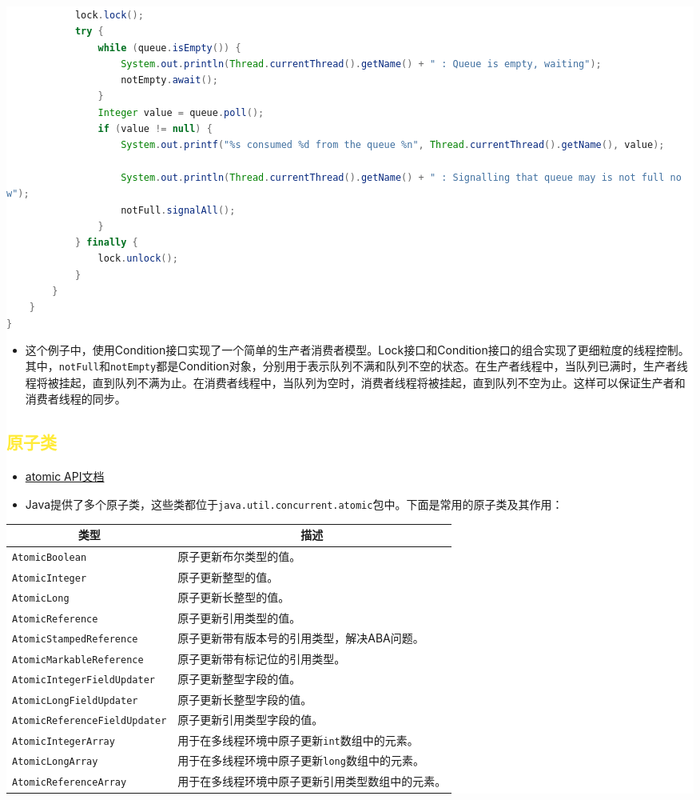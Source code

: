 ```java
            lock.lock();
            try {
                while (queue.isEmpty()) {
                    System.out.println(Thread.currentThread().getName() + " : Queue is empty, waiting");
                    notEmpty.await();
                }
                Integer value = queue.poll();
                if (value != null) {
                    System.out.printf("%s consumed %d from the queue %n", Thread.currentThread().getName(), value);

                    System.out.println(Thread.currentThread().getName() + " : Signalling that queue may is not full now");
                    notFull.signalAll();
                }
            } finally {
                lock.unlock();
            }
        }
    }
}
```
* 这个例子中，使用Condition接口实现了一个简单的生产者消费者模型。Lock接口和Condition接口的组合实现了更细粒度的线程控制。其中，`notFull`和`notEmpty`都是Condition对象，分别用于表示队列不满和队列不空的状态。在生产者线程中，当队列已满时，生产者线程将被挂起，直到队列不满为止。在消费者线程中，当队列为空时，消费者线程将被挂起，直到队列不空为止。这样可以保证生产者和消费者线程的同步。

## <font class="text-color-13" color="#ffeb3b">原子类</font>
* <a href="https://docs.oracle.com/en/java/javase/19/docs/api/java.base/java/util/concurrent/atomic/package-summary.html">atomic API文档</a>

* Java提供了多个原子类，这些类都位于`java.util.concurrent.atomic`包中。下面是常用的原子类及其作用：

| 类型                            | 描述                                     |
| ------------------------------- | ---------------------------------------- |
| `AtomicBoolean`                 | 原子更新布尔类型的值。                   |
| `AtomicInteger`                 | 原子更新整型的值。                       |
| `AtomicLong`                    | 原子更新长整型的值。                     |
| `AtomicReference`               | 原子更新引用类型的值。                   |
| `AtomicStampedReference`        | 原子更新带有版本号的引用类型，解决ABA问题。 |
| `AtomicMarkableReference`       | 原子更新带有标记位的引用类型。           |
| `AtomicIntegerFieldUpdater`     | 原子更新整型字段的值。                   |
| `AtomicLongFieldUpdater`        | 原子更新长整型字段的值。                 |
| `AtomicReferenceFieldUpdater`   | 原子更新引用类型字段的值。               |
| `AtomicIntegerArray`            | 用于在多线程环境中原子更新`int`数组中的元素。 |
| `AtomicLongArray`               | 用于在多线程环境中原子更新`long`数组中的元素。 |
| `AtomicReferenceArray`          | 用于在多线程环境中原子更新引用类型数组中的元素。 |
